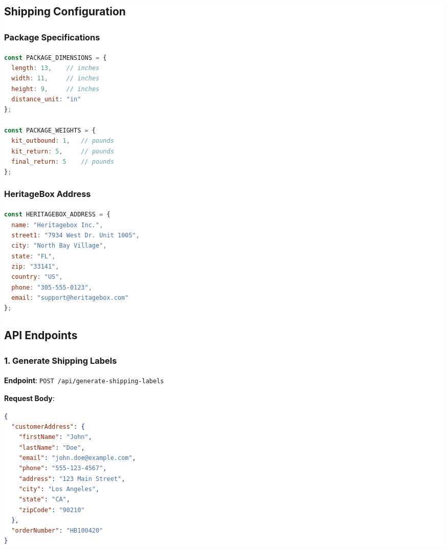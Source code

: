 ## Shipping Configuration

### Package Specifications
```javascript
const PACKAGE_DIMENSIONS = {
  length: 13,    // inches
  width: 11,     // inches  
  height: 9,     // inches
  distance_unit: "in"
};

const PACKAGE_WEIGHTS = {
  kit_outbound: 1,   // pounds
  kit_return: 5,     // pounds
  final_return: 5    // pounds
};
```

### HeritageBox Address
```javascript
const HERITAGEBOX_ADDRESS = {
  name: "Heritagebox Inc.",
  street1: "7934 West Dr. Unit 1005",
  city: "North Bay Village",
  state: "FL",
  zip: "33141",
  country: "US",
  phone: "305-555-0123",
  email: "support@heritagebox.com"
};
```

## API Endpoints

### 1. Generate Shipping Labels
**Endpoint**: `POST /api/generate-shipping-labels`

**Request Body**:
```json
{
  "customerAddress": {
    "firstName": "John",
    "lastName": "Doe",
    "email": "john.doe@example.com",
    "phone": "555-123-4567",
    "address": "123 Main Street",
    "city": "Los Angeles",
    "state": "CA",
    "zipCode": "90210"
  },
  "orderNumber": "HB100420"
}
```
